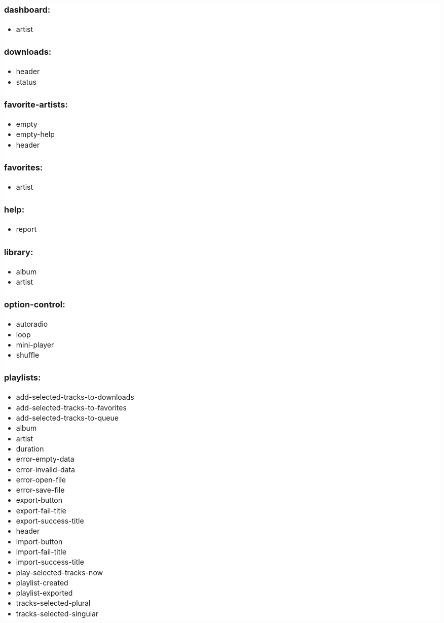 ### dashboard:
 - artist

### downloads:
 - header
 - status

### favorite-artists:
 - empty
 - empty-help
 - header

### favorites:
 - artist

### help:
 - report

### library:
 - album
 - artist

### option-control:
 - autoradio
 - loop
 - mini-player
 - shuffle

### playlists:
 - add-selected-tracks-to-downloads
 - add-selected-tracks-to-favorites
 - add-selected-tracks-to-queue
 - album
 - artist
 - duration
 - error-empty-data
 - error-invalid-data
 - error-open-file
 - error-save-file
 - export-button
 - export-fail-title
 - export-success-title
 - header
 - import-button
 - import-fail-title
 - import-success-title
 - play-selected-tracks-now
 - playlist-created
 - playlist-exported
 - tracks-selected-plural
 - tracks-selected-singular
